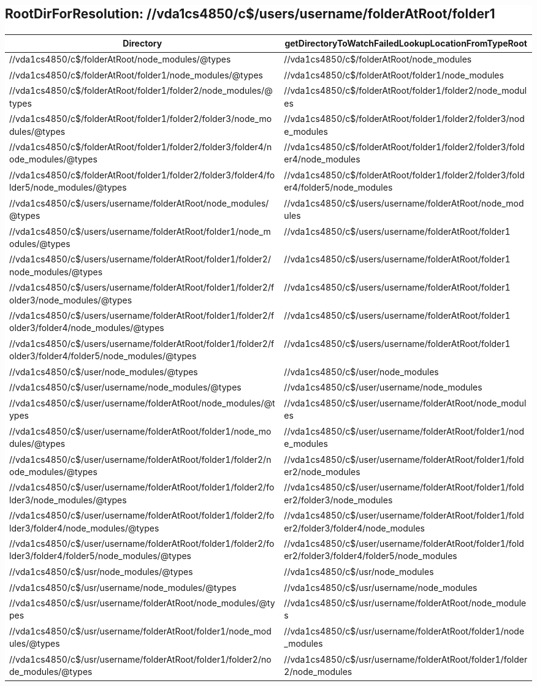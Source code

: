 ## RootDirForResolution: //vda1cs4850/c$/users/username/folderAtRoot/folder1

| Directory                                                                                               | getDirectoryToWatchFailedLookupLocationFromTypeRoot                                                     |
| ------------------------------------------------------------------------------------------------------- | ------------------------------------------------------------------------------------------------------- |
| //vda1cs4850/c$/folderAtRoot/node_modules/@types                                                        | //vda1cs4850/c$/folderAtRoot/node_modules                                                               |
| //vda1cs4850/c$/folderAtRoot/folder1/node_modules/@types                                                | //vda1cs4850/c$/folderAtRoot/folder1/node_modules                                                       |
| //vda1cs4850/c$/folderAtRoot/folder1/folder2/node_modules/@types                                        | //vda1cs4850/c$/folderAtRoot/folder1/folder2/node_modules                                               |
| //vda1cs4850/c$/folderAtRoot/folder1/folder2/folder3/node_modules/@types                                | //vda1cs4850/c$/folderAtRoot/folder1/folder2/folder3/node_modules                                       |
| //vda1cs4850/c$/folderAtRoot/folder1/folder2/folder3/folder4/node_modules/@types                        | //vda1cs4850/c$/folderAtRoot/folder1/folder2/folder3/folder4/node_modules                               |
| //vda1cs4850/c$/folderAtRoot/folder1/folder2/folder3/folder4/folder5/node_modules/@types                | //vda1cs4850/c$/folderAtRoot/folder1/folder2/folder3/folder4/folder5/node_modules                       |
| //vda1cs4850/c$/users/username/folderAtRoot/node_modules/@types                                         | //vda1cs4850/c$/users/username/folderAtRoot/node_modules                                                |
| //vda1cs4850/c$/users/username/folderAtRoot/folder1/node_modules/@types                                 | //vda1cs4850/c$/users/username/folderAtRoot/folder1                                                     |
| //vda1cs4850/c$/users/username/folderAtRoot/folder1/folder2/node_modules/@types                         | //vda1cs4850/c$/users/username/folderAtRoot/folder1                                                     |
| //vda1cs4850/c$/users/username/folderAtRoot/folder1/folder2/folder3/node_modules/@types                 | //vda1cs4850/c$/users/username/folderAtRoot/folder1                                                     |
| //vda1cs4850/c$/users/username/folderAtRoot/folder1/folder2/folder3/folder4/node_modules/@types         | //vda1cs4850/c$/users/username/folderAtRoot/folder1                                                     |
| //vda1cs4850/c$/users/username/folderAtRoot/folder1/folder2/folder3/folder4/folder5/node_modules/@types | //vda1cs4850/c$/users/username/folderAtRoot/folder1                                                     |
| //vda1cs4850/c$/user/node_modules/@types                                                                | //vda1cs4850/c$/user/node_modules                                                                       |
| //vda1cs4850/c$/user/username/node_modules/@types                                                       | //vda1cs4850/c$/user/username/node_modules                                                              |
| //vda1cs4850/c$/user/username/folderAtRoot/node_modules/@types                                          | //vda1cs4850/c$/user/username/folderAtRoot/node_modules                                                 |
| //vda1cs4850/c$/user/username/folderAtRoot/folder1/node_modules/@types                                  | //vda1cs4850/c$/user/username/folderAtRoot/folder1/node_modules                                         |
| //vda1cs4850/c$/user/username/folderAtRoot/folder1/folder2/node_modules/@types                          | //vda1cs4850/c$/user/username/folderAtRoot/folder1/folder2/node_modules                                 |
| //vda1cs4850/c$/user/username/folderAtRoot/folder1/folder2/folder3/node_modules/@types                  | //vda1cs4850/c$/user/username/folderAtRoot/folder1/folder2/folder3/node_modules                         |
| //vda1cs4850/c$/user/username/folderAtRoot/folder1/folder2/folder3/folder4/node_modules/@types          | //vda1cs4850/c$/user/username/folderAtRoot/folder1/folder2/folder3/folder4/node_modules                 |
| //vda1cs4850/c$/user/username/folderAtRoot/folder1/folder2/folder3/folder4/folder5/node_modules/@types  | //vda1cs4850/c$/user/username/folderAtRoot/folder1/folder2/folder3/folder4/folder5/node_modules         |
| //vda1cs4850/c$/usr/node_modules/@types                                                                 | //vda1cs4850/c$/usr/node_modules                                                                        |
| //vda1cs4850/c$/usr/username/node_modules/@types                                                        | //vda1cs4850/c$/usr/username/node_modules                                                               |
| //vda1cs4850/c$/usr/username/folderAtRoot/node_modules/@types                                           | //vda1cs4850/c$/usr/username/folderAtRoot/node_modules                                                  |
| //vda1cs4850/c$/usr/username/folderAtRoot/folder1/node_modules/@types                                   | //vda1cs4850/c$/usr/username/folderAtRoot/folder1/node_modules                                          |
| //vda1cs4850/c$/usr/username/folderAtRoot/folder1/folder2/node_modules/@types                           | //vda1cs4850/c$/usr/username/folderAtRoot/folder1/folder2/node_modules                                  |